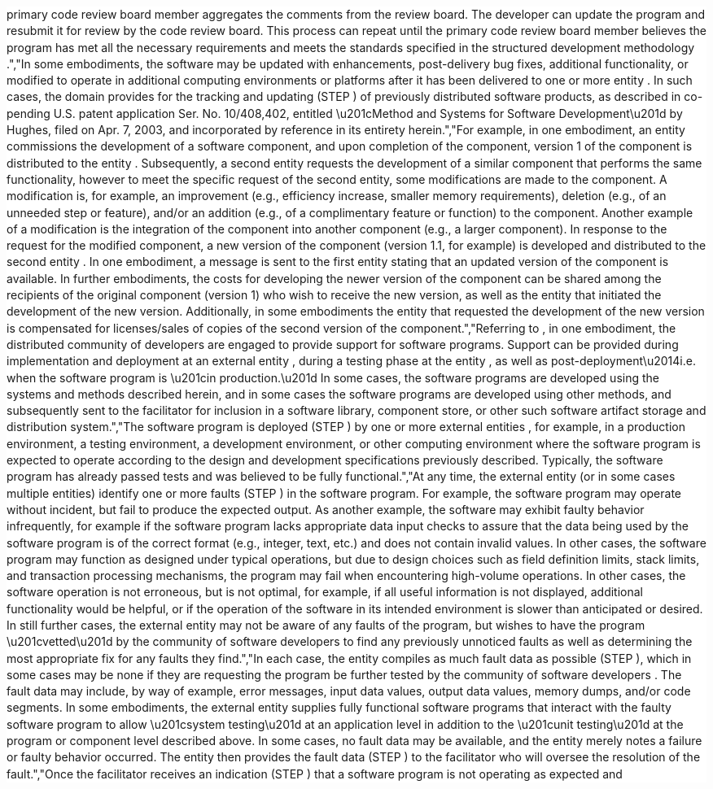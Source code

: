 primary code review board member aggregates the comments from the review board. The developer  can update the program and resubmit it for review by the code review board. This process can repeat until the primary code review board member believes the program has met all the necessary requirements and meets the standards specified in the structured development methodology .","In some embodiments, the software may be updated with enhancements, post-delivery bug fixes, additional functionality, or modified to operate in additional computing environments or platforms after it has been delivered to one or more entity . In such cases, the domain  provides for the tracking and updating (STEP ) of previously distributed software products, as described in co-pending U.S. patent application Ser. No. 10\/408,402, entitled \u201cMethod and Systems for Software Development\u201d by Hughes, filed on Apr. 7, 2003, and incorporated by reference in its entirety herein.","For example, in one embodiment, an entity commissions the development of a software component, and upon completion of the component, version 1 of the component is distributed to the entity . Subsequently, a second entity  requests the development of a similar component that performs the same functionality, however to meet the specific request of the second entity, some modifications are made to the component. A modification is, for example, an improvement (e.g., efficiency increase, smaller memory requirements), deletion (e.g., of an unneeded step or feature), and\/or an addition (e.g., of a complimentary feature or function) to the component. Another example of a modification is the integration of the component into another component (e.g., a larger component). In response to the request for the modified component, a new version of the component (version 1.1, for example) is developed and distributed to the second entity . In one embodiment, a message is sent to the first entity  stating that an updated version of the component is available. In further embodiments, the costs for developing the newer version of the component can be shared among the recipients of the original component (version 1) who wish to receive the new version, as well as the entity that initiated the development of the new version. Additionally, in some embodiments the entity  that requested the development of the new version is compensated for licenses\/sales of copies of the second version of the component.","Referring to , in one embodiment, the distributed community of developers  are engaged to provide support for software programs. Support can be provided during implementation and deployment at an external entity , during a testing phase at the entity , as well as post-deployment\u2014i.e. when the software program is \u201cin production.\u201d In some cases, the software programs are developed using the systems and methods described herein, and in some cases the software programs are developed using other methods, and subsequently sent to the facilitator  for inclusion in a software library, component store, or other such software artifact storage and distribution system.","The software program is deployed (STEP ) by one or more external entities , for example, in a production environment, a testing environment, a development environment, or other computing environment where the software program is expected to operate according to the design and development specifications previously described. Typically, the software program has already passed tests and was believed to be fully functional.","At any time, the external entity  (or in some cases multiple entities) identify one or more faults (STEP ) in the software program. For example, the software program may operate without incident, but fail to produce the expected output. As another example, the software may exhibit faulty behavior infrequently, for example if the software program lacks appropriate data input checks to assure that the data being used by the software program is of the correct format (e.g., integer, text, etc.) and does not contain invalid values. In other cases, the software program may function as designed under typical operations, but due to design choices such as field definition limits, stack limits, and transaction processing mechanisms, the program may fail when encountering high-volume operations. In other cases, the software operation is not erroneous, but is not optimal, for example, if all useful information is not displayed, additional functionality would be helpful, or if the operation of the software in its intended environment is slower than anticipated or desired. In still further cases, the external entity  may not be aware of any faults of the program, but wishes to have the program \u201cvetted\u201d by the community of software developers  to find any previously unnoticed faults as well as determining the most appropriate fix for any faults they find.","In each case, the entity  compiles as much fault data as possible (STEP ), which in some cases may be none if they are requesting the program be further tested by the community of software developers . The fault data may include, by way of example, error messages, input data values, output data values, memory dumps, and\/or code segments. In some embodiments, the external entity  supplies fully functional software programs that interact with the faulty software program to allow \u201csystem testing\u201d at an application level in addition to the \u201cunit testing\u201d at the program or component level described above. In some cases, no fault data may be available, and the entity merely notes a failure or faulty behavior occurred. The entity  then provides the fault data (STEP ) to the facilitator  who will oversee the resolution of the fault.","Once the facilitator  receives an indication (STEP ) that a software program is not operating as expected and
